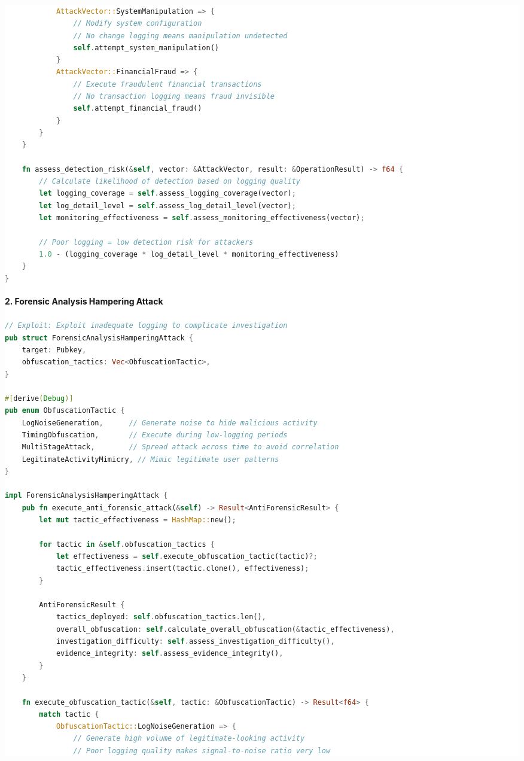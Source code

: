 ```rust
            AttackVector::SystemManipulation => {
                // Modify system configuration
                // No change logging means manipulation undetected
                self.attempt_system_manipulation()
            }
            AttackVector::FinancialFraud => {
                // Execute fraudulent financial transactions
                // No transaction logging means fraud invisible
                self.attempt_financial_fraud()
            }
        }
    }

    fn assess_detection_risk(&self, vector: &AttackVector, result: &OperationResult) -> f64 {
        // Calculate likelihood of detection based on logging quality
        let logging_coverage = self.assess_logging_coverage(vector);
        let log_detail_level = self.assess_log_detail_level(vector);
        let monitoring_effectiveness = self.assess_monitoring_effectiveness(vector);

        // Poor logging = low detection risk for attackers
        1.0 - (logging_coverage * log_detail_level * monitoring_effectiveness)
    }
}
```

#### 2. Forensic Analysis Hampering Attack
```rust
// Exploit: Exploit inadequate logging to complicate investigation
pub struct ForensicAnalysisHamperingAttack {
    target: Pubkey,
    obfuscation_tactics: Vec<ObfuscationTactic>,
}

#[derive(Debug)]
pub enum ObfuscationTactic {
    LogNoiseGeneration,      // Generate noise to hide malicious activity
    TimingObfuscation,       // Execute during low-logging periods
    MultiStageAttack,        // Spread attack across time to avoid correlation
    LegitimateActivityMimicry, // Mimic legitimate user patterns
}

impl ForensicAnalysisHamperingAttack {
    pub fn execute_anti_forensic_attack(&self) -> Result<AntiForensicResult> {
        let mut tactic_effectiveness = HashMap::new();

        for tactic in &self.obfuscation_tactics {
            let effectiveness = self.execute_obfuscation_tactic(tactic)?;
            tactic_effectiveness.insert(tactic.clone(), effectiveness);
        }

        AntiForensicResult {
            tactics_deployed: self.obfuscation_tactics.len(),
            overall_obfuscation: self.calculate_overall_obfuscation(&tactic_effectiveness),
            investigation_difficulty: self.assess_investigation_difficulty(),
            evidence_integrity: self.assess_evidence_integrity(),
        }
    }

    fn execute_obfuscation_tactic(&self, tactic: &ObfuscationTactic) -> Result<f64> {
        match tactic {
            ObfuscationTactic::LogNoiseGeneration => {
                // Generate high volume of legitimate-looking activity
                // Poor logging quality makes signal-to-noise ratio very low
```